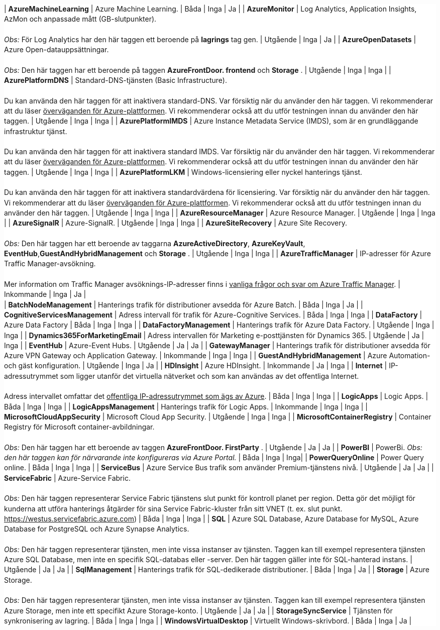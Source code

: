 | **AzureMachineLearning** | Azure Machine Learning. | Båda | Inga | Ja |
| **AzureMonitor** | Log Analytics, Application Insights, AzMon och anpassade mått (GB-slutpunkter).<br/><br/>*Obs:* För Log Analytics har den här taggen ett beroende på **lagrings** tag gen. | Utgående | Inga | Ja |
| **AzureOpenDatasets** | Azure Open-datauppsättningar.<br/><br/>*Obs:* Den här taggen har ett beroende på taggen **AzureFrontDoor. frontend** och **Storage** . | Utgående | Inga | Inga |
| **AzurePlatformDNS** | Standard-DNS-tjänsten (Basic Infrastructure).<br/><br>Du kan använda den här taggen för att inaktivera standard-DNS. Var försiktig när du använder den här taggen. Vi rekommenderar att du läser [överväganden för Azure-plattformen](./network-security-groups-overview.md#azure-platform-considerations). Vi rekommenderar också att du utför testningen innan du använder den här taggen. | Utgående | Inga | Inga |
| **AzurePlatformIMDS** | Azure Instance Metadata Service (IMDS), som är en grundläggande infrastruktur tjänst.<br/><br/>Du kan använda den här taggen för att inaktivera standard IMDS. Var försiktig när du använder den här taggen. Vi rekommenderar att du läser [överväganden för Azure-plattformen](./network-security-groups-overview.md#azure-platform-considerations). Vi rekommenderar också att du utför testningen innan du använder den här taggen. | Utgående | Inga | Inga |
| **AzurePlatformLKM** | Windows-licensiering eller nyckel hanterings tjänst.<br/><br/>Du kan använda den här taggen för att inaktivera standardvärdena för licensiering. Var försiktig när du använder den här taggen. Vi rekommenderar att du läser [överväganden för Azure-plattformen](./network-security-groups-overview.md#azure-platform-considerations).  Vi rekommenderar också att du utför testningen innan du använder den här taggen. | Utgående | Inga | Inga |
| **AzureResourceManager** | Azure Resource Manager. | Utgående | Inga | Inga |
| **AzureSignalR** | Azure-SignalR. | Utgående | Inga | Inga |
| **AzureSiteRecovery** | Azure Site Recovery.<br/><br/>*Obs:* Den här taggen har ett beroende av taggarna **AzureActiveDirectory**, **AzureKeyVault**, **EventHub**,**GuestAndHybridManagement** och **Storage** . | Utgående | Inga | Inga |
| **AzureTrafficManager** | IP-adresser för Azure Traffic Manager-avsökning.<br/><br/>Mer information om Traffic Manager avsöknings-IP-adresser finns i [vanliga frågor och svar om Azure Traffic Manager](../traffic-manager/traffic-manager-faqs.md). | Inkommande | Inga | Ja |  
| **BatchNodeManagement** | Hanterings trafik för distributioner avsedda för Azure Batch. | Båda | Inga | Ja |
| **CognitiveServicesManagement** | Adress intervall för trafik för Azure-Cognitive Services. | Båda | Inga | Inga |
| **DataFactory**  | Azure Data Factory | Båda | Inga | Inga |
| **DataFactoryManagement** | Hanterings trafik för Azure Data Factory. | Utgående | Inga | Inga |
| **Dynamics365ForMarketingEmail** | Adress intervallen för Marketing e-posttjänsten för Dynamics 365. | Utgående | Ja | Inga |
| **EventHub** | Azure-Event Hubs. | Utgående | Ja | Ja |
| **GatewayManager** | Hanterings trafik för distributioner avsedda för Azure VPN Gateway och Application Gateway. | Inkommande | Inga | Inga |
| **GuestAndHybridManagement** | Azure Automation-och gäst konfiguration. | Utgående | Inga | Ja |
| **HDInsight** | Azure HDInsight. | Inkommande | Ja | Inga |
| **Internet** | IP-adressutrymmet som ligger utanför det virtuella nätverket och som kan användas av det offentliga Internet.<br/><br/>Adress intervallet omfattar det [offentliga IP-adressutrymmet som ägs av Azure](https://www.microsoft.com/download/details.aspx?id=41653). | Båda | Inga | Inga |
| **LogicApps** | Logic Apps. | Båda | Inga | Inga |
| **LogicAppsManagement** | Hanterings trafik för Logic Apps. | Inkommande | Inga | Inga |
| **MicrosoftCloudAppSecurity** | Microsoft Cloud App Security. | Utgående | Inga | Inga |
| **MicrosoftContainerRegistry** | Container Registry för Microsoft container-avbildningar. <br/><br/>*Obs:* Den här taggen har ett beroende av taggen **AzureFrontDoor. FirstParty** . | Utgående | Ja | Ja |
| **PowerBI** | PowerBi. *Obs: den här taggen kan för närvarande inte konfigureras via Azure Portal.* | Båda | Inga | Inga|
| **PowerQueryOnline** | Power Query online. | Båda | Inga | Inga |
| **ServiceBus** | Azure Service Bus trafik som använder Premium-tjänstens nivå. | Utgående | Ja | Ja |
| **ServiceFabric** | Azure-Service Fabric.<br/><br/>*Obs:* Den här taggen representerar Service Fabric tjänstens slut punkt för kontroll planet per region. Detta gör det möjligt för kunderna att utföra hanterings åtgärder för sina Service Fabric-kluster från sitt VNET (t. ex. slut punkt. https://westus.servicefabric.azure.com) | Båda | Inga | Inga |
| **SQL** | Azure SQL Database, Azure Database for MySQL, Azure Database for PostgreSQL och Azure Synapse Analytics.<br/><br/>*Obs:* Den här taggen representerar tjänsten, men inte vissa instanser av tjänsten. Taggen kan till exempel representera tjänsten Azure SQL Database, men inte en specifik SQL-databas eller -server. Den här taggen gäller inte för SQL-hanterad instans. | Utgående | Ja | Ja |
| **SqlManagement** | Hanterings trafik för SQL-dedikerade distributioner. | Båda | Inga | Ja |
| **Storage** | Azure Storage. <br/><br/>*Obs:* Den här taggen representerar tjänsten, men inte vissa instanser av tjänsten. Taggen kan till exempel representera tjänsten Azure Storage, men inte ett specifikt Azure Storage-konto. | Utgående | Ja | Ja |
| **StorageSyncService** | Tjänsten för synkronisering av lagring. | Båda | Inga | Inga |
| **WindowsVirtualDesktop** | Virtuellt Windows-skrivbord. | Båda | Inga | Ja |